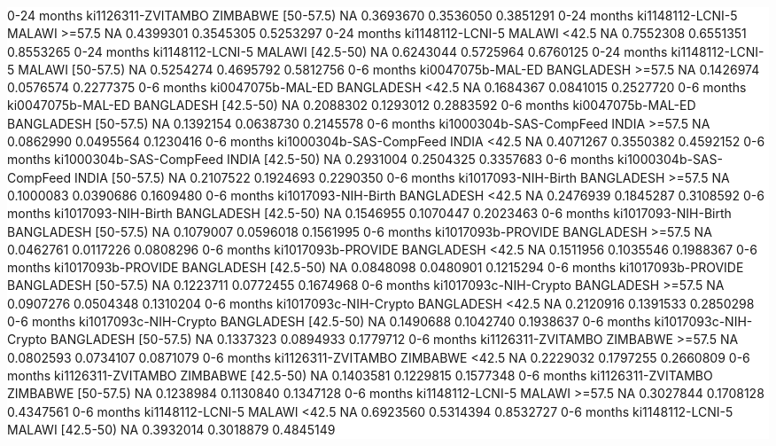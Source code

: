 0-24 months   ki1126311-ZVITAMBO         ZIMBABWE                       [50-57.5)            NA                0.3693670   0.3536050   0.3851291
0-24 months   ki1148112-LCNI-5           MALAWI                         >=57.5               NA                0.4399301   0.3545305   0.5253297
0-24 months   ki1148112-LCNI-5           MALAWI                         <42.5                NA                0.7552308   0.6551351   0.8553265
0-24 months   ki1148112-LCNI-5           MALAWI                         [42.5-50)            NA                0.6243044   0.5725964   0.6760125
0-24 months   ki1148112-LCNI-5           MALAWI                         [50-57.5)            NA                0.5254274   0.4695792   0.5812756
0-6 months    ki0047075b-MAL-ED          BANGLADESH                     >=57.5               NA                0.1426974   0.0576574   0.2277375
0-6 months    ki0047075b-MAL-ED          BANGLADESH                     <42.5                NA                0.1684367   0.0841015   0.2527720
0-6 months    ki0047075b-MAL-ED          BANGLADESH                     [42.5-50)            NA                0.2088302   0.1293012   0.2883592
0-6 months    ki0047075b-MAL-ED          BANGLADESH                     [50-57.5)            NA                0.1392154   0.0638730   0.2145578
0-6 months    ki1000304b-SAS-CompFeed    INDIA                          >=57.5               NA                0.0862990   0.0495564   0.1230416
0-6 months    ki1000304b-SAS-CompFeed    INDIA                          <42.5                NA                0.4071267   0.3550382   0.4592152
0-6 months    ki1000304b-SAS-CompFeed    INDIA                          [42.5-50)            NA                0.2931004   0.2504325   0.3357683
0-6 months    ki1000304b-SAS-CompFeed    INDIA                          [50-57.5)            NA                0.2107522   0.1924693   0.2290350
0-6 months    ki1017093-NIH-Birth        BANGLADESH                     >=57.5               NA                0.1000083   0.0390686   0.1609480
0-6 months    ki1017093-NIH-Birth        BANGLADESH                     <42.5                NA                0.2476939   0.1845287   0.3108592
0-6 months    ki1017093-NIH-Birth        BANGLADESH                     [42.5-50)            NA                0.1546955   0.1070447   0.2023463
0-6 months    ki1017093-NIH-Birth        BANGLADESH                     [50-57.5)            NA                0.1079007   0.0596018   0.1561995
0-6 months    ki1017093b-PROVIDE         BANGLADESH                     >=57.5               NA                0.0462761   0.0117226   0.0808296
0-6 months    ki1017093b-PROVIDE         BANGLADESH                     <42.5                NA                0.1511956   0.1035546   0.1988367
0-6 months    ki1017093b-PROVIDE         BANGLADESH                     [42.5-50)            NA                0.0848098   0.0480901   0.1215294
0-6 months    ki1017093b-PROVIDE         BANGLADESH                     [50-57.5)            NA                0.1223711   0.0772455   0.1674968
0-6 months    ki1017093c-NIH-Crypto      BANGLADESH                     >=57.5               NA                0.0907276   0.0504348   0.1310204
0-6 months    ki1017093c-NIH-Crypto      BANGLADESH                     <42.5                NA                0.2120916   0.1391533   0.2850298
0-6 months    ki1017093c-NIH-Crypto      BANGLADESH                     [42.5-50)            NA                0.1490688   0.1042740   0.1938637
0-6 months    ki1017093c-NIH-Crypto      BANGLADESH                     [50-57.5)            NA                0.1337323   0.0894933   0.1779712
0-6 months    ki1126311-ZVITAMBO         ZIMBABWE                       >=57.5               NA                0.0802593   0.0734107   0.0871079
0-6 months    ki1126311-ZVITAMBO         ZIMBABWE                       <42.5                NA                0.2229032   0.1797255   0.2660809
0-6 months    ki1126311-ZVITAMBO         ZIMBABWE                       [42.5-50)            NA                0.1403581   0.1229815   0.1577348
0-6 months    ki1126311-ZVITAMBO         ZIMBABWE                       [50-57.5)            NA                0.1238984   0.1130840   0.1347128
0-6 months    ki1148112-LCNI-5           MALAWI                         >=57.5               NA                0.3027844   0.1708128   0.4347561
0-6 months    ki1148112-LCNI-5           MALAWI                         <42.5                NA                0.6923560   0.5314394   0.8532727
0-6 months    ki1148112-LCNI-5           MALAWI                         [42.5-50)            NA                0.3932014   0.3018879   0.4845149